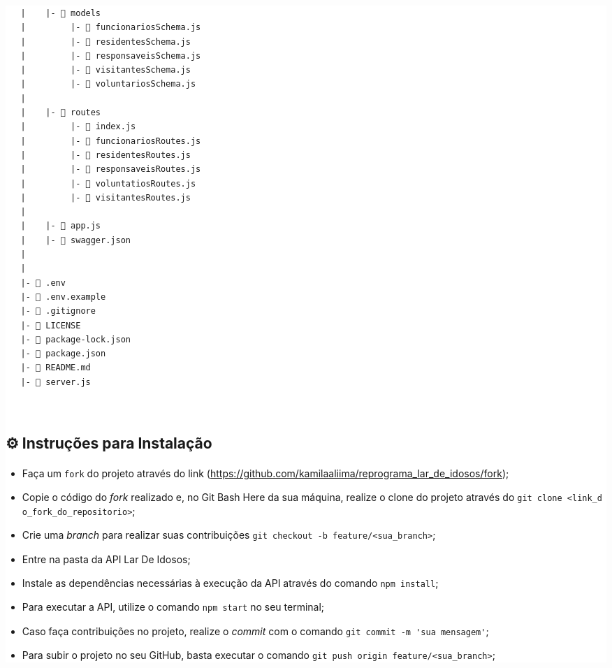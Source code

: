 ```
   |    |- 📁 models
   |         |- 📑 funcionariosSchema.js
   |         |- 📑 residentesSchema.js
   |         |- 📑 responsaveisSchema.js
   |         |- 📑 visitantesSchema.js
   |         |- 📑 voluntariosSchema.js
   |
   |    |- 📁 routes
   |         |- 📑 index.js 
   |         |- 📑 funcionariosRoutes.js 
   |         |- 📑 residentesRoutes.js 
   |         |- 📑 responsaveisRoutes.js 
   |         |- 📑 voluntatiosRoutes.js 
   |         |- 📑 visitantesRoutes.js 
   |
   |    |- 📑 app.js
   |    |- 📑 swagger.json
   |
   |
   |- 📑 .env
   |- 📑 .env.example
   |- 📑 .gitignore
   |- 📑 LICENSE
   |- 📑 package-lock.json
   |- 📑 package.json
   |- 📑 README.md
   |- 📑 server.js

```
<br>


## ⚙️ **Instruções para Instalação**

- Faça um `fork` do projeto através do link (<https://github.com/kamilaaliima/reprograma_lar_de_idosos/fork>);

- Copie o código do _fork_ realizado e, no Git Bash Here da sua máquina, realize o clone do projeto através do `git clone <link_do_fork_do_repositorio>`;

- Crie uma _branch_ para realizar suas contribuições `git checkout -b feature/<sua_branch>`;

- Entre na pasta da API Lar De Idosos;

- Instale as dependências necessárias à execução da API através do comando `npm install`;

- Para executar a API, utilize o comando `npm start` no seu terminal;

- Caso faça contribuições no projeto, realize o _commit_ com o comando `git commit -m 'sua mensagem'`;

- Para subir o projeto no seu GitHub, basta executar o comando `git push origin feature/<sua_branch>`;
